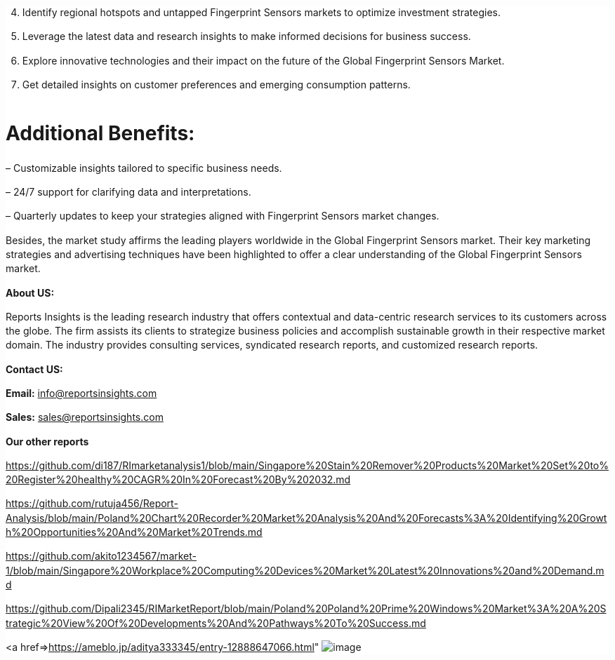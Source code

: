 4. Identify regional hotspots and untapped Fingerprint Sensors markets to optimize investment strategies.

5. Leverage the latest data and research insights to make informed decisions for business success.

6. Explore innovative technologies and their impact on the future of the Global Fingerprint Sensors Market.

7. Get detailed insights on customer preferences and emerging consumption patterns.

# <strong>Additional Benefits:</strong>

– Customizable insights tailored to specific business needs.

– 24/7 support for clarifying data and interpretations.

– Quarterly updates to keep your strategies aligned with Fingerprint Sensors market changes.

Besides, the market study affirms the leading players worldwide in the Global Fingerprint Sensors market. Their key marketing strategies and advertising techniques have been highlighted to offer a clear understanding of the Global Fingerprint Sensors market.

<strong><strong>About US</strong>:</strong>

Reports Insights is the leading research industry that offers contextual and data-centric research services to its customers across the globe. The firm assists its clients to strategize business policies and accomplish sustainable growth in their respective market domain. The industry provides consulting services, syndicated research reports, and customized research reports.

<strong>Contact US:</strong>

<p class=><b>Email:</b> <a href=mailto:info@reportsinsights.com>info@reportsinsights.com</a></p>
<p class=><b>Sales:</b> <a href=mailto:sales@reportsinsights.com>sales@reportsinsights.com</a></p>

<strong>Our other reports</strong>

<a href=https://github.com/di187/RImarketanalysis1/blob/main/Singapore%20Stain%20Remover%20Products%20Market%20Set%20to%20Register%20healthy%20CAGR%20In%20Forecast%20By%202032.md>https://github.com/di187/RImarketanalysis1/blob/main/Singapore%20Stain%20Remover%20Products%20Market%20Set%20to%20Register%20healthy%20CAGR%20In%20Forecast%20By%202032.md</a>

<a href=https://github.com/rutuja456/Report-Analysis/blob/main/Poland%20Chart%20Recorder%20Market%20Analysis%20And%20Forecasts%3A%20Identifying%20Growth%20Opportunities%20And%20Market%20Trends.md>https://github.com/rutuja456/Report-Analysis/blob/main/Poland%20Chart%20Recorder%20Market%20Analysis%20And%20Forecasts%3A%20Identifying%20Growth%20Opportunities%20And%20Market%20Trends.md</a>

<a href=https://github.com/akito1234567/market-1/blob/main/Singapore%20Workplace%20Computing%20Devices%20Market%20Latest%20Innovations%20and%20Demand.md>https://github.com/akito1234567/market-1/blob/main/Singapore%20Workplace%20Computing%20Devices%20Market%20Latest%20Innovations%20and%20Demand.md</a>

<a href=https://github.com/Dipali2345/RIMarketReport/blob/main/Poland%20Poland%20Prime%20Windows%20Market%3A%20A%20Strategic%20View%20Of%20Developments%20And%20Pathways%20To%20Success.md>https://github.com/Dipali2345/RIMarketReport/blob/main/Poland%20Poland%20Prime%20Windows%20Market%3A%20A%20Strategic%20View%20Of%20Developments%20And%20Pathways%20To%20Success.md</a>

<a href=>https://ameblo.jp/aditya333345/entry-12888647066.html</a>"
![image](https://github.com/user-attachments/assets/d2ea48db-4403-4dc3-8b0a-3733e5aa4640)

